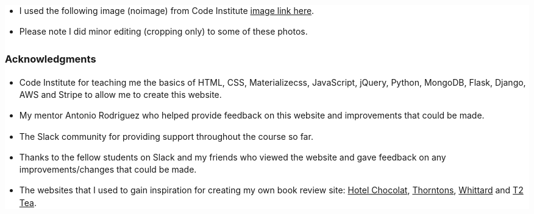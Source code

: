 * I used the following image (noimage) from Code Institute [image link here](https://github.com/Code-Institute-Solutions/boutique_ado_images/tree/master/pics).

* Please note I did minor editing (cropping only) to some of these photos.

### Acknowledgments

* Code Institute for teaching me the basics of HTML, CSS, Materializecss, JavaScript, jQuery, Python, MongoDB, Flask, Django, AWS and Stripe to allow me to create this website.

* My mentor Antonio Rodriguez who helped provide feedback on this website and improvements that could be made.

* The Slack community for providing support throughout the course so far.  

* Thanks to the fellow students on Slack and my friends who viewed the website and gave feedback on any improvements/changes that could be made. 

* The websites that I used to gain inspiration for creating my own book review site: [Hotel Chocolat](https://www.hotelchocolat.com/uk), [Thorntons](https://www.thorntons.co.uk/), [Whittard](https://www.whittard.co.uk/) and [T2 Tea](https://www.t2tea.com/en/uk/).
